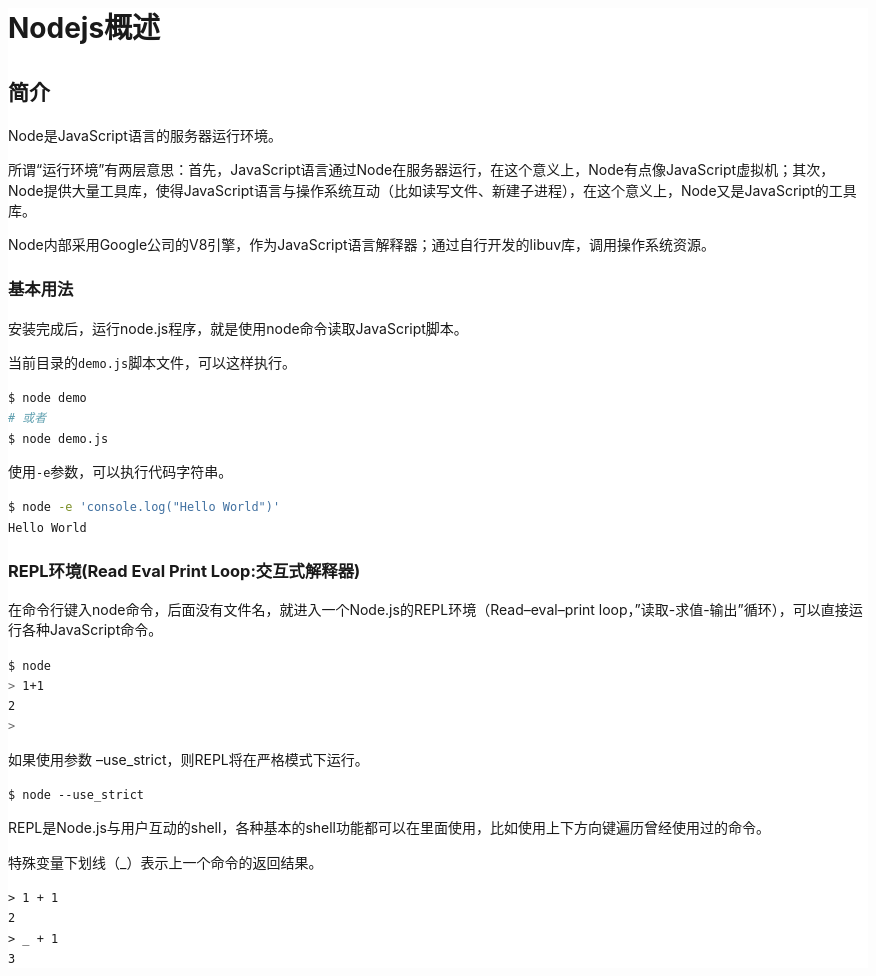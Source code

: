 # Nodejs概述

## 简介

Node是JavaScript语言的服务器运行环境。

所谓“运行环境”有两层意思：首先，JavaScript语言通过Node在服务器运行，在这个意义上，Node有点像JavaScript虚拟机；其次，Node提供大量工具库，使得JavaScript语言与操作系统互动（比如读写文件、新建子进程），在这个意义上，Node又是JavaScript的工具库。

Node内部采用Google公司的V8引擎，作为JavaScript语言解释器；通过自行开发的libuv库，调用操作系统资源。

### 基本用法

安装完成后，运行node.js程序，就是使用node命令读取JavaScript脚本。

当前目录的`demo.js`脚本文件，可以这样执行。

```bash
$ node demo
# 或者
$ node demo.js
```

使用`-e`参数，可以执行代码字符串。

```bash
$ node -e 'console.log("Hello World")'
Hello World
```

### REPL环境(Read Eval Print Loop:交互式解释器)

在命令行键入node命令，后面没有文件名，就进入一个Node.js的REPL环境（Read–eval–print loop，”读取-求值-输出”循环），可以直接运行各种JavaScript命令。

```bash
$ node
> 1+1
2
>
```

如果使用参数 –use_strict，则REPL将在严格模式下运行。

```
$ node --use_strict
```

REPL是Node.js与用户互动的shell，各种基本的shell功能都可以在里面使用，比如使用上下方向键遍历曾经使用过的命令。

特殊变量下划线（_）表示上一个命令的返回结果。

```shell
> 1 + 1
2
> _ + 1
3
```

